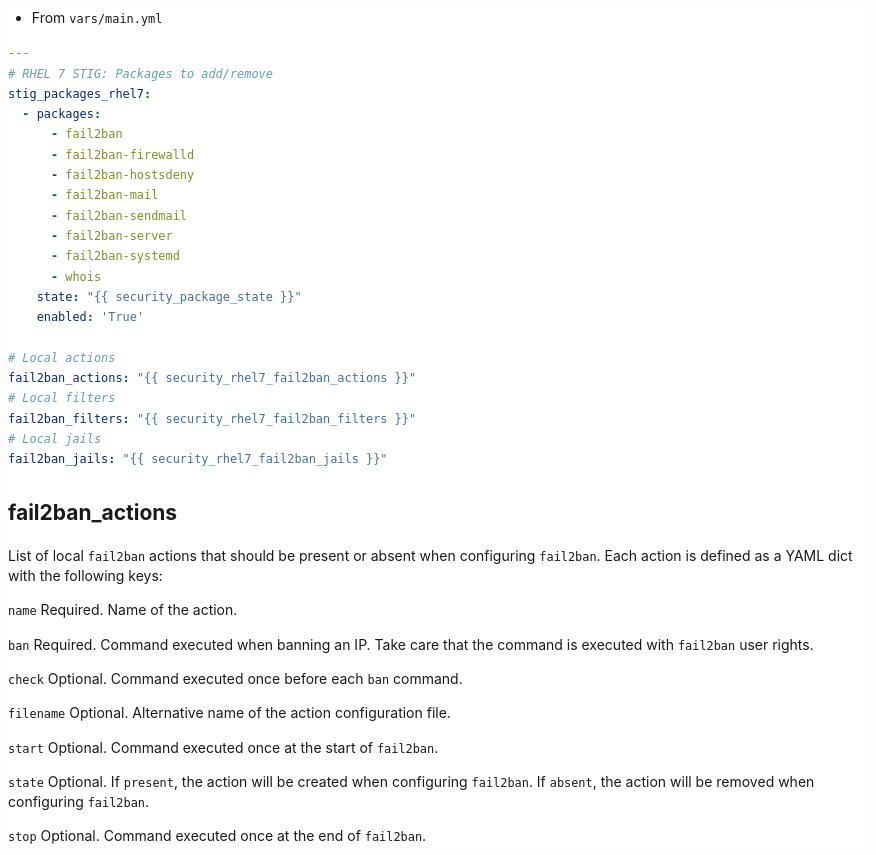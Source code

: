 ```yaml
```

- From `vars/main.yml`

```yaml
---
# RHEL 7 STIG: Packages to add/remove
stig_packages_rhel7:
  - packages:
      - fail2ban
      - fail2ban-firewalld
      - fail2ban-hostsdeny
      - fail2ban-mail
      - fail2ban-sendmail
      - fail2ban-server
      - fail2ban-systemd
      - whois
    state: "{{ security_package_state }}"
    enabled: 'True'

# Local actions
fail2ban_actions: "{{ security_rhel7_fail2ban_actions }}"
# Local filters
fail2ban_filters: "{{ security_rhel7_fail2ban_filters }}"
# Local jails
fail2ban_jails: "{{ security_rhel7_fail2ban_jails }}"
```

## fail2ban_actions

List of local `fail2ban` actions that should be present or absent when configuring
`fail2ban`. Each action is defined as a YAML dict with the following keys:

`name`
  Required. Name of the action.

`ban`
  Required. Command executed when banning an IP. Take care that the command is executed
  with `fail2ban` user rights.

`check`
  Optional. Command executed once before each `ban` command.

`filename`
  Optional. Alternative name of the action configuration file.

`start`
  Optional. Command executed once at the start of `fail2ban`.

`state`
  Optional. If `present`, the action will be created when configuring `fail2ban`.
  If `absent`, the action will be removed when configuring `fail2ban`.

`stop`
  Optional. Command executed once at the end of `fail2ban`.
